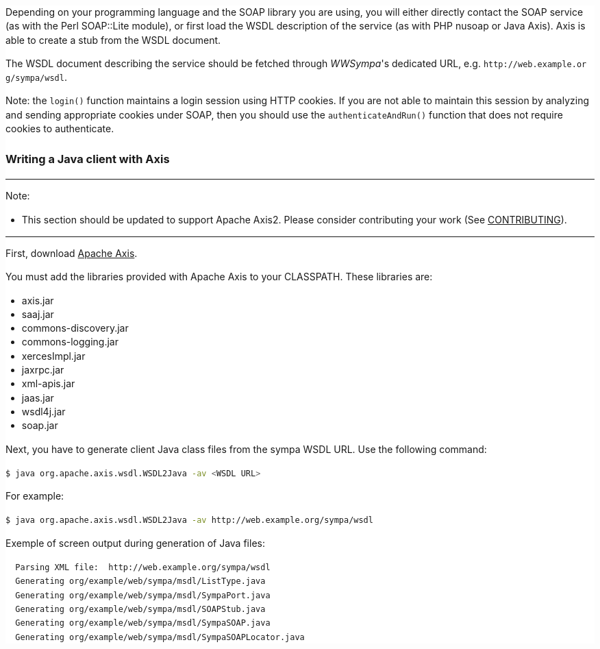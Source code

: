 Depending on your programming language and the SOAP library you are using, you will either directly contact the SOAP service (as with the Perl SOAP::Lite module), or first load the WSDL description of the service (as with PHP nusoap or Java Axis). Axis is able to create a stub from the WSDL document.

The WSDL document describing the service should be fetched through *WWSympa*'s dedicated URL, e.g. `http://web.example.org/sympa/wsdl`.

Note: the `login()` function maintains a login session using HTTP cookies. If you are not able to maintain this session by analyzing and sending appropriate cookies under SOAP, then you should use the `authenticateAndRun()` function that does not require cookies to authenticate.

### Writing a Java client with Axis

----
Note:

  * This section should be updated to support Apache Axis2.
    Please consider contributing your work (See
    [CONTRIBUTING](../../CONTRIBUTING.md)).

----

First, download
[Apache Axis](http://axis.apache.org/axis2/java/core/download.html).

You must add the libraries provided with Apache Axis to your CLASSPATH. These libraries are:

  - axis.jar
  - saaj.jar
  - commons-discovery.jar
  - commons-logging.jar
  - xercesImpl.jar
  - jaxrpc.jar
  - xml-apis.jar
  - jaas.jar
  - wsdl4j.jar
  - soap.jar

Next, you have to generate client Java class files from the sympa WSDL URL. Use the following command:

``` bash
$ java org.apache.axis.wsdl.WSDL2Java -av <WSDL URL>
```

For example:

``` bash
$ java org.apache.axis.wsdl.WSDL2Java -av http://web.example.org/sympa/wsdl
```

Exemple of screen output during generation of Java files:

``` code
  Parsing XML file:  http://web.example.org/sympa/wsdl
  Generating org/example/web/sympa/msdl/ListType.java
  Generating org/example/web/sympa/msdl/SympaPort.java
  Generating org/example/web/sympa/msdl/SOAPStub.java
  Generating org/example/web/sympa/msdl/SympaSOAP.java
  Generating org/example/web/sympa/msdl/SympaSOAPLocator.java
```
